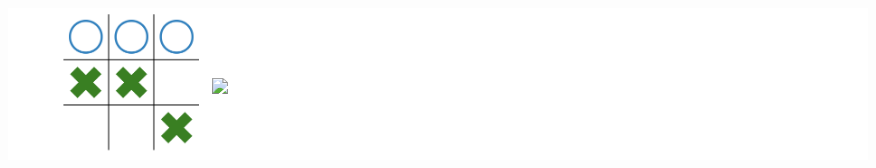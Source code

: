 <img src="images/-1-1-1110001.png" width="150px" style="margin-left:50px">
<img src="https://render.githubusercontent.com/render/math?math=R=-1" width="90px" style="vertical-align:300%">
